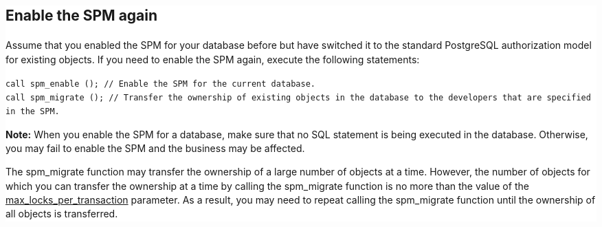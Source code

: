 ## Enable the SPM again

Assume that you enabled the SPM for your database before but have switched it to the standard PostgreSQL authorization model for existing objects. If you need to enable the SPM again, execute the following statements:

```
call spm_enable (); // Enable the SPM for the current database.
call spm_migrate (); // Transfer the ownership of existing objects in the database to the developers that are specified in the SPM.
```

**Note:** When you enable the SPM for a database, make sure that no SQL statement is being executed in the database. Otherwise, you may fail to enable the SPM and the business may be affected.

The spm\_migrate function may transfer the ownership of a large number of objects at a time. However, the number of objects for which you can transfer the ownership at a time by calling the spm\_migrate function is no more than the value of the [max\_locks\_per\_transaction](https://www.postgresql.org/docs/9.1/runtime-config-locks.html) parameter. As a result, you may need to repeat calling the spm\_migrate function until the ownership of all objects is transferred.


